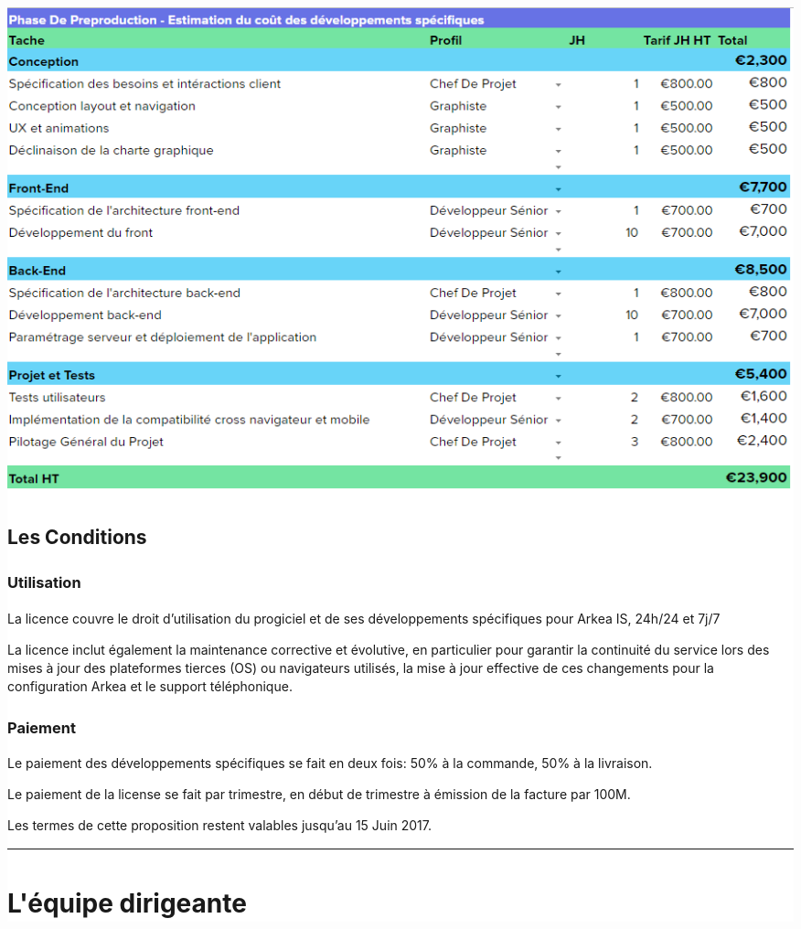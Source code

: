 ![](/extra/tikehau-preprod.png)

## Les Conditions
### Utilisation
La licence couvre le droit d’utilisation du progiciel et de ses développements spécifiques pour Arkea IS, 24h/24 et 7j/7

La licence inclut également la maintenance corrective et évolutive, en particulier pour garantir la continuité du service lors des mises à jour des plateformes tierces (OS) ou navigateurs utilisés, la mise à jour effective de ces changements pour la configuration Arkea et le support téléphonique.


### Paiement
Le paiement des développements spécifiques se fait en deux fois: 50% à la commande, 50% à la livraison.

Le paiement de la license se fait par trimestre, en début de trimestre à émission de la facture par 100M.  

Les termes de cette proposition restent valables jusqu’au 15 Juin 2017.

---

# L'équipe dirigeante
